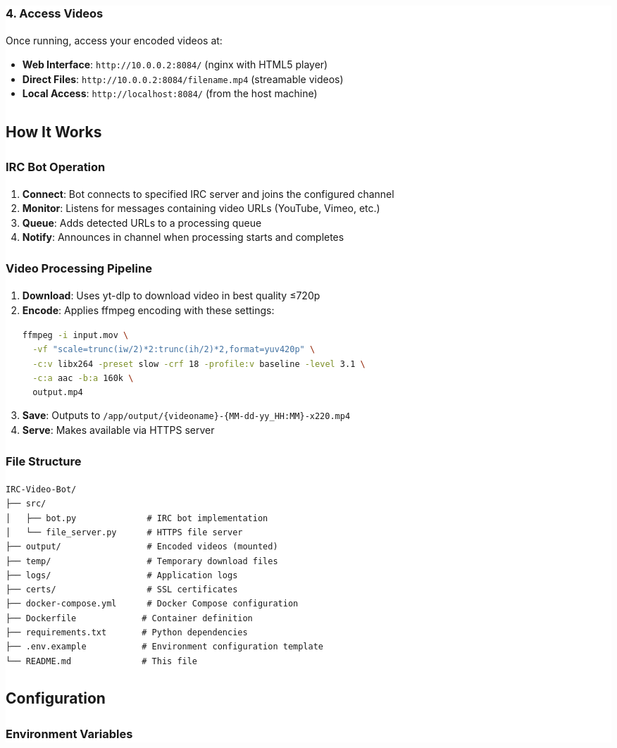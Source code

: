 ### 4. Access Videos

Once running, access your encoded videos at:
- **Web Interface**: `http://10.0.0.2:8084/` (nginx with HTML5 player)
- **Direct Files**: `http://10.0.0.2:8084/filename.mp4` (streamable videos)
- **Local Access**: `http://localhost:8084/` (from the host machine)

## How It Works

### IRC Bot Operation

1. **Connect**: Bot connects to specified IRC server and joins the configured channel
2. **Monitor**: Listens for messages containing video URLs (YouTube, Vimeo, etc.)
3. **Queue**: Adds detected URLs to a processing queue
4. **Notify**: Announces in channel when processing starts and completes

### Video Processing Pipeline

1. **Download**: Uses yt-dlp to download video in best quality ≤720p
2. **Encode**: Applies ffmpeg encoding with these settings:
   ```bash
   ffmpeg -i input.mov \
     -vf "scale=trunc(iw/2)*2:trunc(ih/2)*2,format=yuv420p" \
     -c:v libx264 -preset slow -crf 18 -profile:v baseline -level 3.1 \
     -c:a aac -b:a 160k \
     output.mp4
   ```
3. **Save**: Outputs to `/app/output/{videoname}-{MM-dd-yy_HH:MM}-x220.mp4`
4. **Serve**: Makes available via HTTPS server

### File Structure

```
IRC-Video-Bot/
├── src/
│   ├── bot.py              # IRC bot implementation
│   └── file_server.py      # HTTPS file server
├── output/                 # Encoded videos (mounted)
├── temp/                   # Temporary download files
├── logs/                   # Application logs
├── certs/                  # SSL certificates
├── docker-compose.yml      # Docker Compose configuration
├── Dockerfile             # Container definition
├── requirements.txt       # Python dependencies
├── .env.example           # Environment configuration template
└── README.md              # This file
```

## Configuration

### Environment Variables
